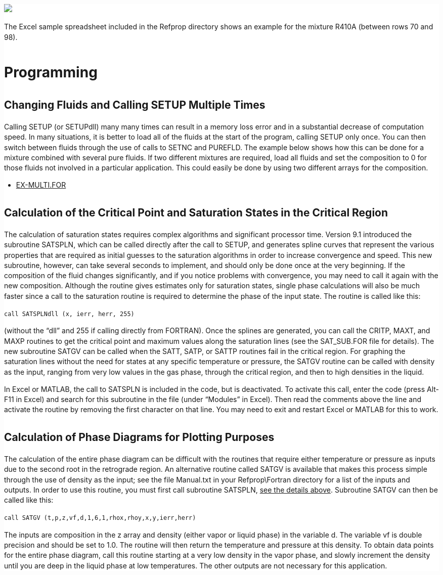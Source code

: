 <img src="https://trc.nist.gov/refprop/FAQ/image006.jpg">

The Excel sample spreadsheet included in the Refprop directory shows an example for the mixture R410A (between rows 70 and 98).

# Programming

## Changing Fluids and Calling SETUP Multiple Times
Calling SETUP (or SETUPdll) many many times can result in a memory loss error and in a substantial decrease of computation speed. In many situations, it is better to load all of the fluids at the start of the program, calling SETUP only once. You can then switch between fluids through the use of calls to SETNC and PUREFLD. The example below shows how this can be done for a mixture combined with several pure fluids. If two different mixtures are required, load all fluids and set the composition to 0 for those fluids not involved in a particular application. This could easily be done by using two different arrays for the composition.

- [EX-MULTI.FOR](https://trc.nist.gov/refprop/FAQ/EX-MULTI.FOR)

## Calculation of the Critical Point and Saturation States in the Critical Region
The calculation of saturation states requires complex algorithms and significant processor time. Version 9.1 introduced the subroutine SATSPLN, which can be called directly after the call to SETUP, and generates spline curves that represent the various properties that are required as initial guesses to the saturation algorithms in order to increase convergence and speed. This new subroutine, however, can take several seconds to implement, and should only be done once at the very beginning. If the composition of the fluid changes significantly, and if you notice problems with convergence, you may need to call it again with the new composition. Although the routine gives estimates only for saturation states, single phase calculations will also be much faster since a call to the saturation routine is required to determine the phase of the input state. The routine is called like this:
```
call SATSPLNdll (x, ierr, herr, 255)
```
(without the “dll” and 255 if calling directly from FORTRAN). Once the splines are generated, you can call the CRITP, MAXT, and MAXP routines to get the critical point and maximum values along the saturation lines (see the SAT_SUB.FOR file for details). The new subroutine SATGV can be called when the SATT, SATP, or SATTP routines fail in the critical region. For graphing the saturation lines without the need for states at any specific temperature or pressure, the SATGV routine can be called with density as the input, ranging from very low values in the gas phase, through the critical region, and then to high densities in the liquid.

In Excel or MATLAB, the call to SATSPLN is included in the code, but is deactivated. To activate this call, enter the code (press Alt-F11 in Excel) and search for this subroutine in the file (under “Modules” in Excel). Then read the comments above the line and activate the routine by removing the first character on that line. You may need to exit and restart Excel or MATLAB for this to work.

## Calculation of Phase Diagrams for Plotting Purposes
The calculation of the entire phase diagram can be difficult with the routines that require either temperature or pressure as inputs due to the second root in the retrograde region. An alternative routine called SATGV is available that makes this process simple through the use of density as the input; see the file Manual.txt in your Refprop\Fortran directory for a list of the inputs and outputs. In order to use this routine, you must first call subroutine SATSPLN, [see the details above](#calculation-of-the-critical-point-and-saturation-states-in-the-critical-region). Subroutine SATGV can then be called like this:
```
call SATGV (t,p,z,vf,d,1,6,1,rhox,rhoy,x,y,ierr,herr)
```
The inputs are composition in the z array and density (either vapor or liquid phase) in the variable d. The variable vf is double precision and should be set to 1.0. The routine will then return the temperature and pressure at this density. To obtain data points for the entire phase diagram, call this routine starting at a very low density in the vapor phase, and slowly increment the density until you are deep in the liquid phase at low temperatures. The other outputs are not necessary for this application.